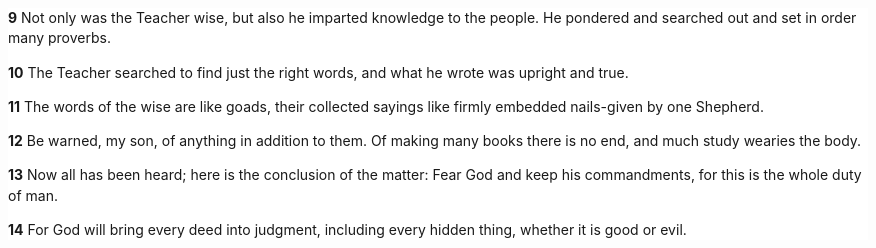 **9** Not only was the Teacher wise, but also he imparted knowledge to the people. He pondered and searched out and set in order many proverbs.

**10** The Teacher searched to find just the right words, and what he wrote was upright and true.

**11** The words of the wise are like goads, their collected sayings like firmly embedded nails-given by one Shepherd.

**12** Be warned, my son, of anything in addition to them. Of making many books there is no end, and much study wearies the body.

**13** Now all has been heard; here is the conclusion of the matter: Fear God and keep his commandments, for this is the whole duty of man.

**14** For God will bring every deed into judgment, including every hidden thing, whether it is good or evil.

